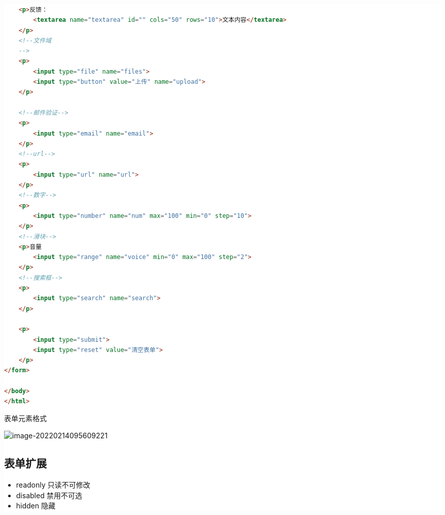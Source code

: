 ``` html
    <p>反馈：
        <textarea name="textarea" id="" cols="50" rows="10">文本内容</textarea>
    </p>
    <!--文件域
    -->
    <p>
        <input type="file" name="files">
        <input type="button" value="上传" name="upload">
    </p>

    <!--邮件验证-->
    <p>
        <input type="email" name="email">
    </p>
    <!--url-->
    <p>
        <input type="url" name="url">
    </p>
    <!--数字-->
    <p>
        <input type="number" name="num" max="100" min="0" step="10">
    </p>
    <!--滑块-->
    <p>音量
        <input type="range" name="voice" min="0" max="100" step="2">
    </p>
    <!--搜索框-->
    <p>
        <input type="search" name="search">
    </p>

    <p>
        <input type="submit">
        <input type="reset" value="清空表单">
    </p>
</form>

</body>
</html>
```

表单元素格式

![image-20220214095609221](C:\Users\H1g0r\AppData\Roaming\Typora\typora-user-images\image-20220214095609221.png)



## 表单扩展

* readonly 只读不可修改
* disabled 禁用不可选
* hidden 隐藏
